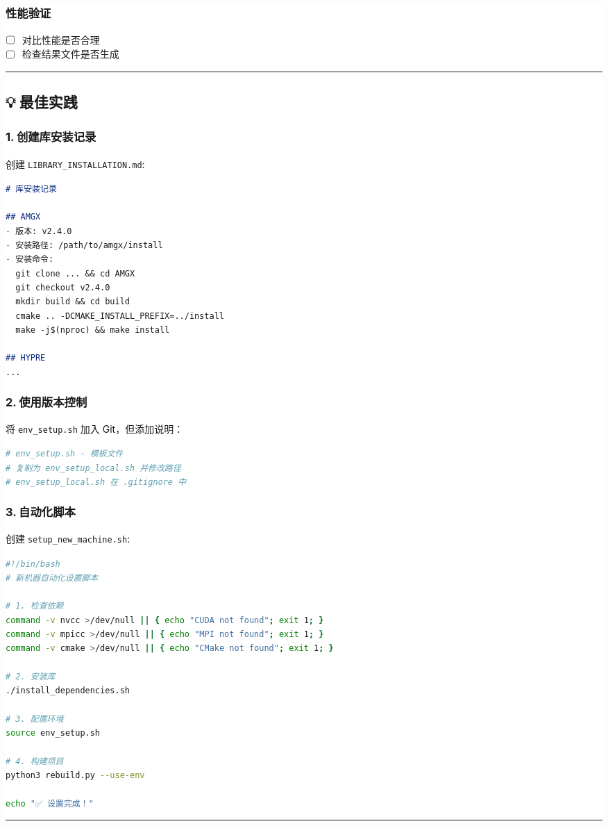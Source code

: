 ### 性能验证

- [ ] 对比性能是否合理
- [ ] 检查结果文件是否生成

---

## 💡 最佳实践

### 1. 创建库安装记录

创建 `LIBRARY_INSTALLATION.md`:
```markdown
# 库安装记录

## AMGX
- 版本: v2.4.0
- 安装路径: /path/to/amgx/install
- 安装命令:
  git clone ... && cd AMGX
  git checkout v2.4.0
  mkdir build && cd build
  cmake .. -DCMAKE_INSTALL_PREFIX=../install
  make -j$(nproc) && make install

## HYPRE
...
```

### 2. 使用版本控制

将 `env_setup.sh` 加入 Git，但添加说明：
```bash
# env_setup.sh - 模板文件
# 复制为 env_setup_local.sh 并修改路径
# env_setup_local.sh 在 .gitignore 中
```

### 3. 自动化脚本

创建 `setup_new_machine.sh`:
```bash
#!/bin/bash
# 新机器自动化设置脚本

# 1. 检查依赖
command -v nvcc >/dev/null || { echo "CUDA not found"; exit 1; }
command -v mpicc >/dev/null || { echo "MPI not found"; exit 1; }
command -v cmake >/dev/null || { echo "CMake not found"; exit 1; }

# 2. 安装库
./install_dependencies.sh

# 3. 配置环境
source env_setup.sh

# 4. 构建项目
python3 rebuild.py --use-env

echo "✅ 设置完成！"
```

---